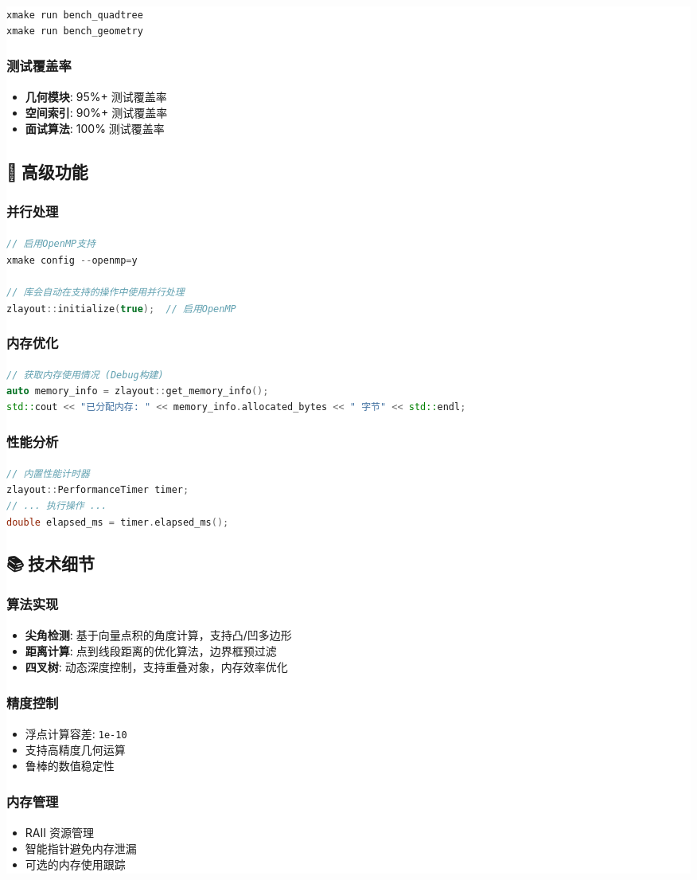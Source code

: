 ```bash
xmake run bench_quadtree
xmake run bench_geometry
```

### 测试覆盖率
- **几何模块**: 95%+ 测试覆盖率
- **空间索引**: 90%+ 测试覆盖率  
- **面试算法**: 100% 测试覆盖率

## 🔧 高级功能

### 并行处理
```cpp
// 启用OpenMP支持
xmake config --openmp=y

// 库会自动在支持的操作中使用并行处理
zlayout::initialize(true);  // 启用OpenMP
```

### 内存优化
```cpp
// 获取内存使用情况 (Debug构建)
auto memory_info = zlayout::get_memory_info();
std::cout << "已分配内存: " << memory_info.allocated_bytes << " 字节" << std::endl;
```

### 性能分析
```cpp
// 内置性能计时器
zlayout::PerformanceTimer timer;
// ... 执行操作 ...
double elapsed_ms = timer.elapsed_ms();
```

## 📚 技术细节

### 算法实现
- **尖角检测**: 基于向量点积的角度计算，支持凸/凹多边形
- **距离计算**: 点到线段距离的优化算法，边界框预过滤
- **四叉树**: 动态深度控制，支持重叠对象，内存效率优化

### 精度控制
- 浮点计算容差: `1e-10`
- 支持高精度几何运算
- 鲁棒的数值稳定性

### 内存管理
- RAII 资源管理
- 智能指针避免内存泄漏
- 可选的内存使用跟踪
